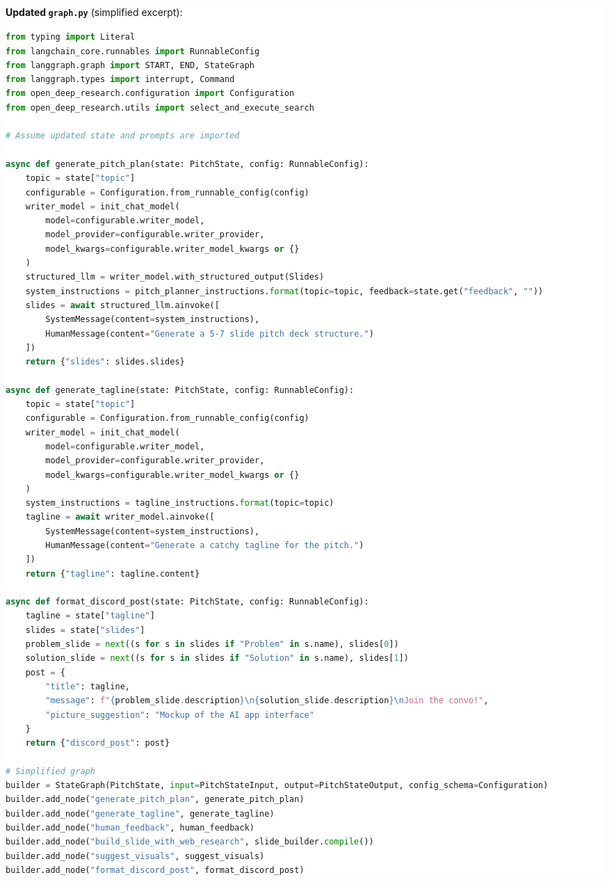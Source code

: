 **Updated `graph.py`** (simplified excerpt):
```python
from typing import Literal
from langchain_core.runnables import RunnableConfig
from langgraph.graph import START, END, StateGraph
from langgraph.types import interrupt, Command
from open_deep_research.configuration import Configuration
from open_deep_research.utils import select_and_execute_search

# Assume updated state and prompts are imported

async def generate_pitch_plan(state: PitchState, config: RunnableConfig):
    topic = state["topic"]
    configurable = Configuration.from_runnable_config(config)
    writer_model = init_chat_model(
        model=configurable.writer_model,
        model_provider=configurable.writer_provider,
        model_kwargs=configurable.writer_model_kwargs or {}
    )
    structured_llm = writer_model.with_structured_output(Slides)
    system_instructions = pitch_planner_instructions.format(topic=topic, feedback=state.get("feedback", ""))
    slides = await structured_llm.ainvoke([
        SystemMessage(content=system_instructions),
        HumanMessage(content="Generate a 5-7 slide pitch deck structure.")
    ])
    return {"slides": slides.slides}

async def generate_tagline(state: PitchState, config: RunnableConfig):
    topic = state["topic"]
    configurable = Configuration.from_runnable_config(config)
    writer_model = init_chat_model(
        model=configurable.writer_model,
        model_provider=configurable.writer_provider,
        model_kwargs=configurable.writer_model_kwargs or {}
    )
    system_instructions = tagline_instructions.format(topic=topic)
    tagline = await writer_model.ainvoke([
        SystemMessage(content=system_instructions),
        HumanMessage(content="Generate a catchy tagline for the pitch.")
    ])
    return {"tagline": tagline.content}

async def format_discord_post(state: PitchState, config: RunnableConfig):
    tagline = state["tagline"]
    slides = state["slides"]
    problem_slide = next((s for s in slides if "Problem" in s.name), slides[0])
    solution_slide = next((s for s in slides if "Solution" in s.name), slides[1])
    post = {
        "title": tagline,
        "message": f"{problem_slide.description}\n{solution_slide.description}\nJoin the convo!",
        "picture_suggestion": "Mockup of the AI app interface"
    }
    return {"discord_post": post}

# Simplified graph
builder = StateGraph(PitchState, input=PitchStateInput, output=PitchStateOutput, config_schema=Configuration)
builder.add_node("generate_pitch_plan", generate_pitch_plan)
builder.add_node("generate_tagline", generate_tagline)
builder.add_node("human_feedback", human_feedback)
builder.add_node("build_slide_with_web_research", slide_builder.compile())
builder.add_node("suggest_visuals", suggest_visuals)
builder.add_node("format_discord_post", format_discord_post)
```